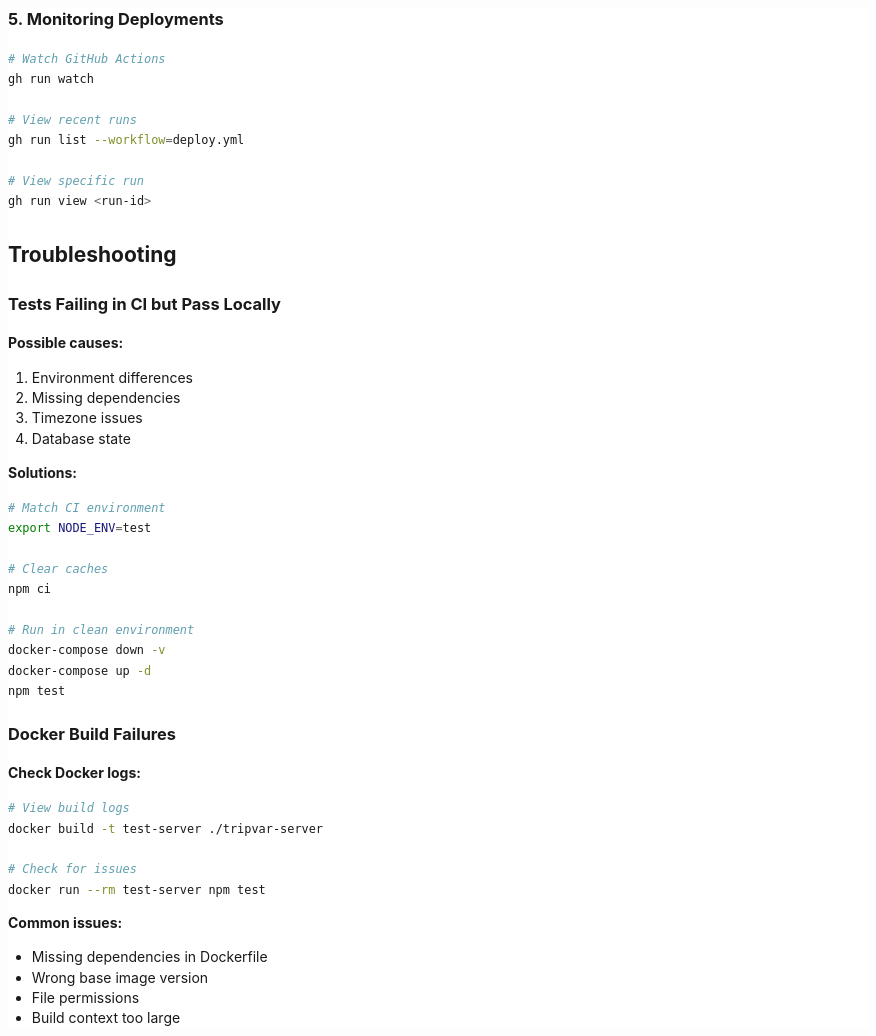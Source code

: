 ### 5. Monitoring Deployments

```bash
# Watch GitHub Actions
gh run watch

# View recent runs
gh run list --workflow=deploy.yml

# View specific run
gh run view <run-id>
```

## Troubleshooting

### Tests Failing in CI but Pass Locally

**Possible causes:**

1. Environment differences
2. Missing dependencies
3. Timezone issues
4. Database state

**Solutions:**

```bash
# Match CI environment
export NODE_ENV=test

# Clear caches
npm ci

# Run in clean environment
docker-compose down -v
docker-compose up -d
npm test
```

### Docker Build Failures

**Check Docker logs:**

```bash
# View build logs
docker build -t test-server ./tripvar-server

# Check for issues
docker run --rm test-server npm test
```

**Common issues:**

- Missing dependencies in Dockerfile
- Wrong base image version
- File permissions
- Build context too large

